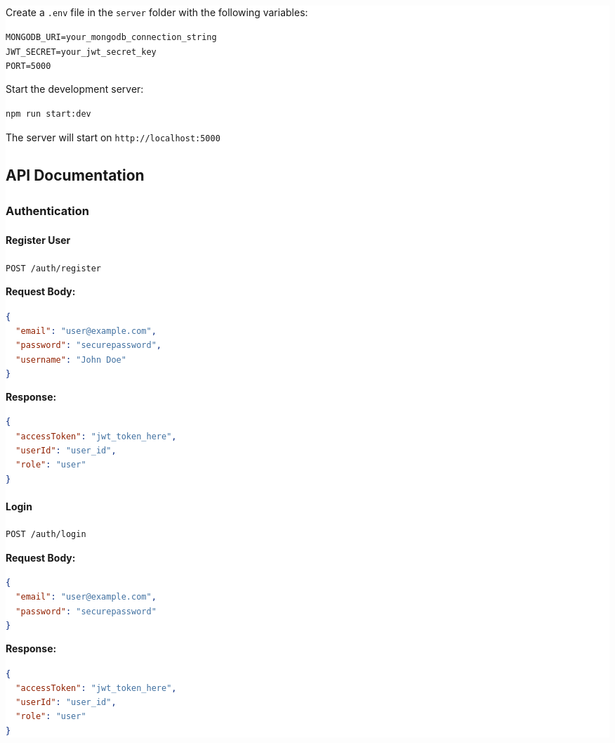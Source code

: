 Create a `.env` file in the `server` folder with the following variables:

```env
MONGODB_URI=your_mongodb_connection_string
JWT_SECRET=your_jwt_secret_key
PORT=5000
```

Start the development server:

```bash
npm run start:dev
```

The server will start on `http://localhost:5000`

## API Documentation

### Authentication

#### Register User
```http
POST /auth/register
```

**Request Body:**
```json
{
  "email": "user@example.com",
  "password": "securepassword",
  "username": "John Doe"
}
```

**Response:**
```json
{
  "accessToken": "jwt_token_here",
  "userId": "user_id",
  "role": "user"
}
```

#### Login
```http
POST /auth/login
```

**Request Body:**
```json
{
  "email": "user@example.com",
  "password": "securepassword"
}
```

**Response:**
```json
{
  "accessToken": "jwt_token_here",
  "userId": "user_id",
  "role": "user"
}
```
